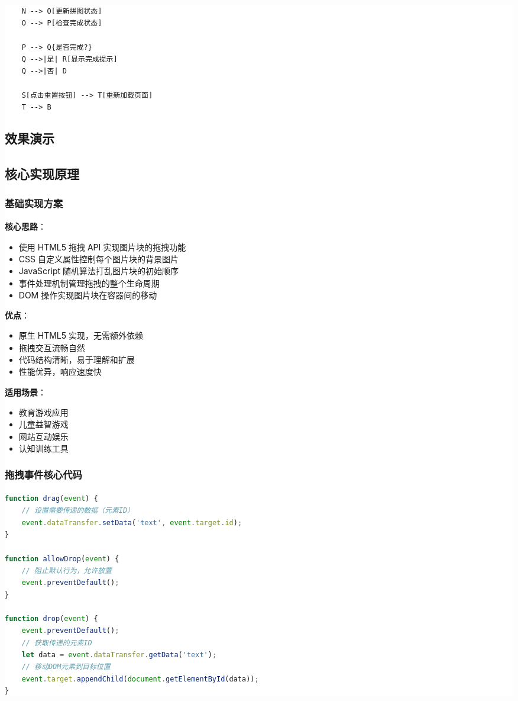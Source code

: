```mermaid
    N --> O[更新拼图状态]
    O --> P[检查完成状态]

    P --> Q{是否完成?}
    Q -->|是| R[显示完成提示]
    Q -->|否| D

    S[点击重置按钮] --> T[重新加载页面]
    T --> B
```

## 效果演示

<demo react="react/ImagePuzzleGame/ImagePuzzleGameDemo.tsx" 
:reactFiles="['react/ImagePuzzleGame/ImagePuzzleGameDemo.tsx','react/ImagePuzzleGame/index.tsx','react/ImagePuzzleGame/index.scss']" 
/>

## 核心实现原理

### 基础实现方案

**核心思路**：

- 使用 HTML5 拖拽 API 实现图片块的拖拽功能
- CSS 自定义属性控制每个图片块的背景图片
- JavaScript 随机算法打乱图片块的初始顺序
- 事件处理机制管理拖拽的整个生命周期
- DOM 操作实现图片块在容器间的移动

**优点**：

- 原生 HTML5 实现，无需额外依赖
- 拖拽交互流畅自然
- 代码结构清晰，易于理解和扩展
- 性能优异，响应速度快

**适用场景**：

- 教育游戏应用
- 儿童益智游戏
- 网站互动娱乐
- 认知训练工具

### 拖拽事件核心代码

```javascript
function drag(event) {
	// 设置需要传递的数据（元素ID）
	event.dataTransfer.setData('text', event.target.id);
}

function allowDrop(event) {
	// 阻止默认行为，允许放置
	event.preventDefault();
}

function drop(event) {
	event.preventDefault();
	// 获取传递的元素ID
	let data = event.dataTransfer.getData('text');
	// 移动DOM元素到目标位置
	event.target.appendChild(document.getElementById(data));
}
```
